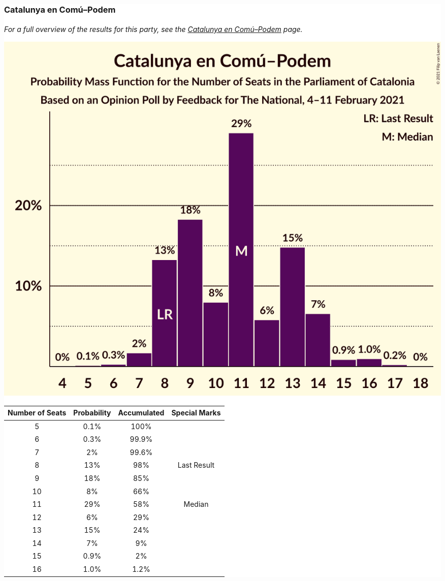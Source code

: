 ### Catalunya en Comú–Podem

*For a full overview of the results for this party, see the [Catalunya en Comú–Podem](party-catalunyaencomú–podem.html) page.*

![Graph with seats probability mass function not yet produced](2021-02-11-Feedback-seats-pmf-catalunyaencomú–podem.png "Seats Probability Mass Function")

| Number of Seats | Probability | Accumulated | Special Marks |
|:---------------:|:-----------:|:-----------:|:-------------:|
| 5 | 0.1% | 100% |  |
| 6 | 0.3% | 99.9% |  |
| 7 | 2% | 99.6% |  |
| 8 | 13% | 98% | Last Result |
| 9 | 18% | 85% |  |
| 10 | 8% | 66% |  |
| 11 | 29% | 58% | Median |
| 12 | 6% | 29% |  |
| 13 | 15% | 24% |  |
| 14 | 7% | 9% |  |
| 15 | 0.9% | 2% |  |
| 16 | 1.0% | 1.2% |  |